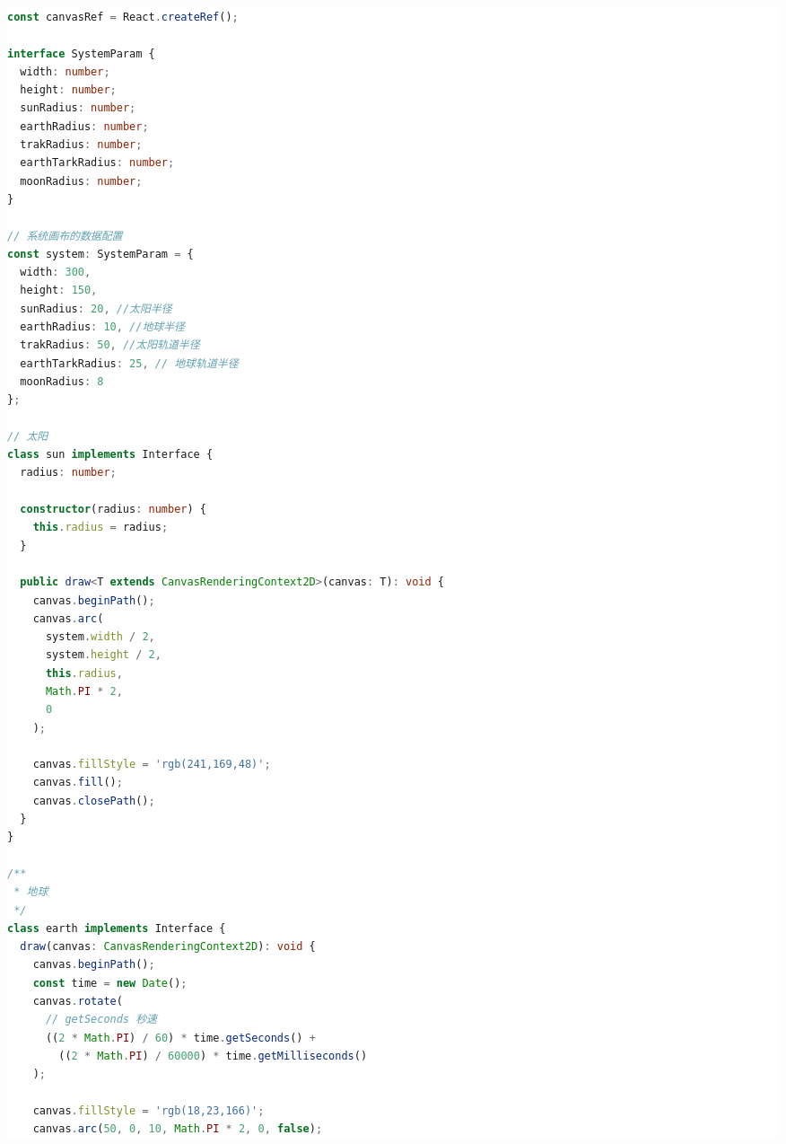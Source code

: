 ```typescript
const canvasRef = React.createRef();

interface SystemParam {
  width: number;
  height: number;
  sunRadius: number;
  earthRadius: number;
  trakRadius: number;
  earthTarkRadius: number;
  moonRadius: number;
}

// 系统画布的数据配置
const system: SystemParam = {
  width: 300,
  height: 150,
  sunRadius: 20, //太阳半径
  earthRadius: 10, //地球半径
  trakRadius: 50, //太阳轨道半径
  earthTarkRadius: 25, // 地球轨道半径
  moonRadius: 8
};

// 太阳
class sun implements Interface {
  radius: number;

  constructor(radius: number) {
    this.radius = radius;
  }

  public draw<T extends CanvasRenderingContext2D>(canvas: T): void {
    canvas.beginPath();
    canvas.arc(
      system.width / 2,
      system.height / 2,
      this.radius,
      Math.PI * 2,
      0
    );

    canvas.fillStyle = 'rgb(241,169,48)';
    canvas.fill();
    canvas.closePath();
  }
}

/**
 * 地球
 */
class earth implements Interface {
  draw(canvas: CanvasRenderingContext2D): void {
    canvas.beginPath();
    const time = new Date();
    canvas.rotate(
      // getSeconds 秒速
      ((2 * Math.PI) / 60) * time.getSeconds() +
        ((2 * Math.PI) / 60000) * time.getMilliseconds()
    );

    canvas.fillStyle = 'rgb(18,23,166)';
    canvas.arc(50, 0, 10, Math.PI * 2, 0, false);

```